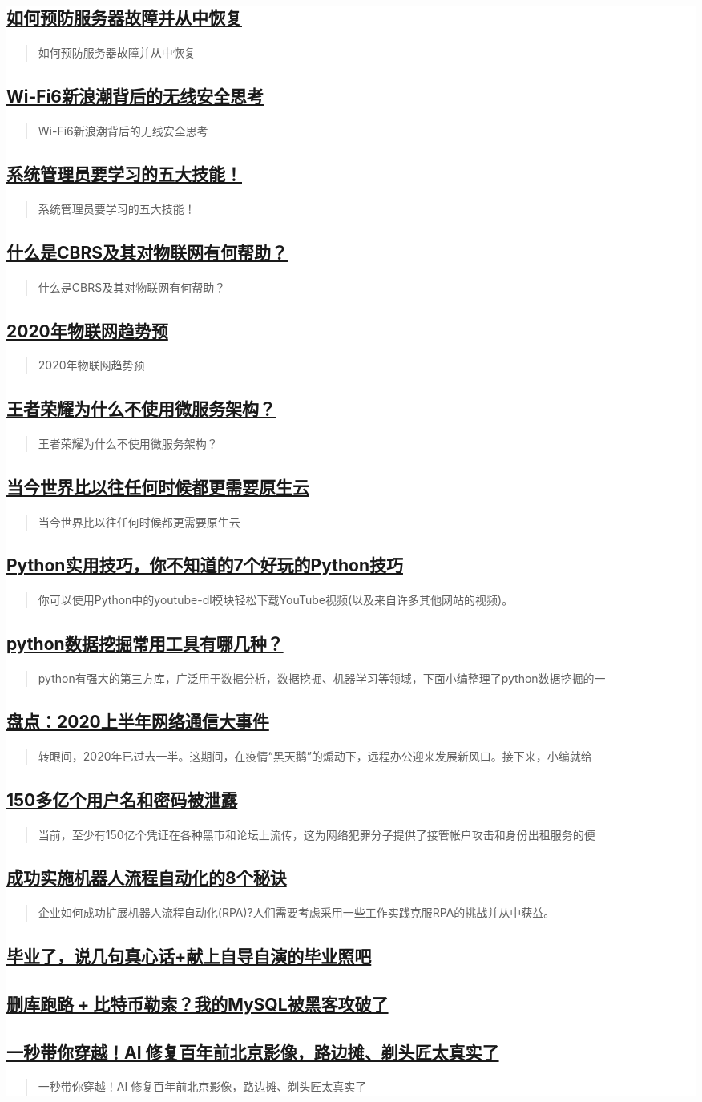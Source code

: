  ## [如何预防服务器故障并从中恢复](http://server.51cto.com/DCsolution-620598.htm)
 > 如何预防服务器故障并从中恢复
 ## [Wi-Fi6新浪潮背后的无线安全思考](http://netsecurity.51cto.com/art/202007/620579.htm)
 > Wi-Fi6新浪潮背后的无线安全思考
 ## [系统管理员要学习的五大技能！](http://os.51cto.com/art/202007/620689.htm)
 > 系统管理员要学习的五大技能！
 ## [什么是CBRS及其对物联网有何帮助？](http://iot.51cto.com/art/202007/620578.htm)
 > 什么是CBRS及其对物联网有何帮助？
 ## [2020年物联网趋势预](http://iot.51cto.com/art/202007/620577.htm)
 > 2020年物联网趋势预
 ## [王者荣耀为什么不使用微服务架构？](http://developer.51cto.com/art/202007/620697.htm)
 > 王者荣耀为什么不使用微服务架构？
 ## [当今世界比以往任何时候都更需要原生云](http://cloud.51cto.com/art/202007/620624.htm)
 > 当今世界比以往任何时候都更需要原生云
 ## [Python实用技巧，你不知道的7个好玩的Python技巧](http://developer.51cto.com/art/202007/620782.htm)
 > 你可以使用Python中的youtube-dl模块轻松下载YouTube视频(以及来自许多其他网站的视频)。
 ## [python数据挖掘常用工具有哪几种？](http://developer.51cto.com/art/202007/620781.htm)
 > python有强大的第三方库，广泛用于数据分析，数据挖掘、机器学习等领域，下面小编整理了python数据挖掘的一
 ## [盘点：2020上半年网络通信大事件](http://network.51cto.com/art/202007/620780.htm)
 > 转眼间，2020年已过去一半。这期间，在疫情“黑天鹅”的煽动下，远程办公迎来发展新风口。接下来，小编就给
 ## [150多亿个用户名和密码被泄露](http://netsecurity.51cto.com/art/202007/620779.htm)
 > 当前，至少有150亿个凭证在各种黑市和论坛上流传，这为网络犯罪分子提供了接管帐户攻击和身份出租服务的便
 ## [成功实施机器人流程自动化的8个秘诀](http://ai.51cto.com/art/202007/620778.htm)
 > 企业如何成功扩展机器人流程自动化(RPA)?人们需要考虑采用一些工作实践克服RPA的挑战并从中获益。
 ## [毕业了，说几句真心话+献上自导自演的毕业照吧](https://blog.csdn.net/m0_37907797/article/details/107031229)
 > 
 ## [删库跑路 + 比特币勒索？我的MySQL被黑客攻破了](https://blog.csdn.net/qq_41464123/article/details/106439411)
 > 
 ## [一秒带你穿越！AI 修复百年前北京影像，路边摊、剃头匠太真实了](https://blog.csdn.net/csdnnews/article/details/107148235)
 > 一秒带你穿越！AI 修复百年前北京影像，路边摊、剃头匠太真实了